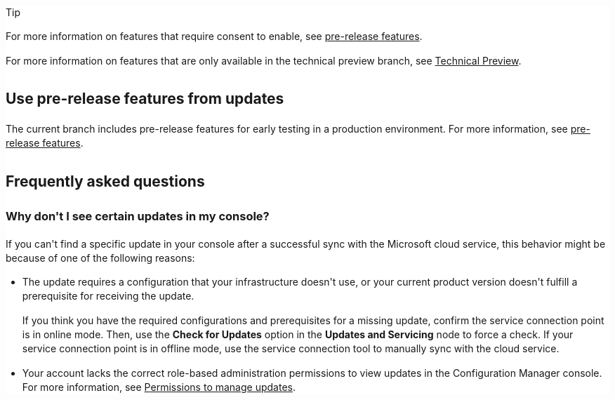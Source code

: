 > [!TIP]
> For more information on features that require consent to enable, see [pre-release features](pre-release-features.md).  
>
> For more information on features that are only available in the technical preview branch, see [Technical Preview](../../get-started/technical-preview.md).

## <a name="bkmk_prerelease"></a> Use pre-release features from updates

The current branch includes pre-release features for early testing in a production environment. For more information, see [pre-release features](pre-release-features.md).

## <a name="bkmk_faq"></a> Frequently asked questions

### Why don't I see certain updates in my console?

If you can't find a specific update in your console after a successful sync with the Microsoft cloud service, this behavior might be because of one of the following reasons:  

- The update requires a configuration that your infrastructure doesn't use, or your current product version doesn't fulfill a prerequisite for receiving the update.  

    If you think you have the required configurations and prerequisites for a missing update, confirm the service connection point is in online mode. Then, use the **Check for Updates** option in the **Updates and Servicing** node to force a check. If your service connection point is in offline mode, use the service connection tool to manually sync with the cloud service.  

- Your account lacks the correct role-based administration permissions to view updates in the Configuration Manager console. For more information, see [Permissions to manage updates](#assign-permissions-to-view-and-manage-updates-and-features).